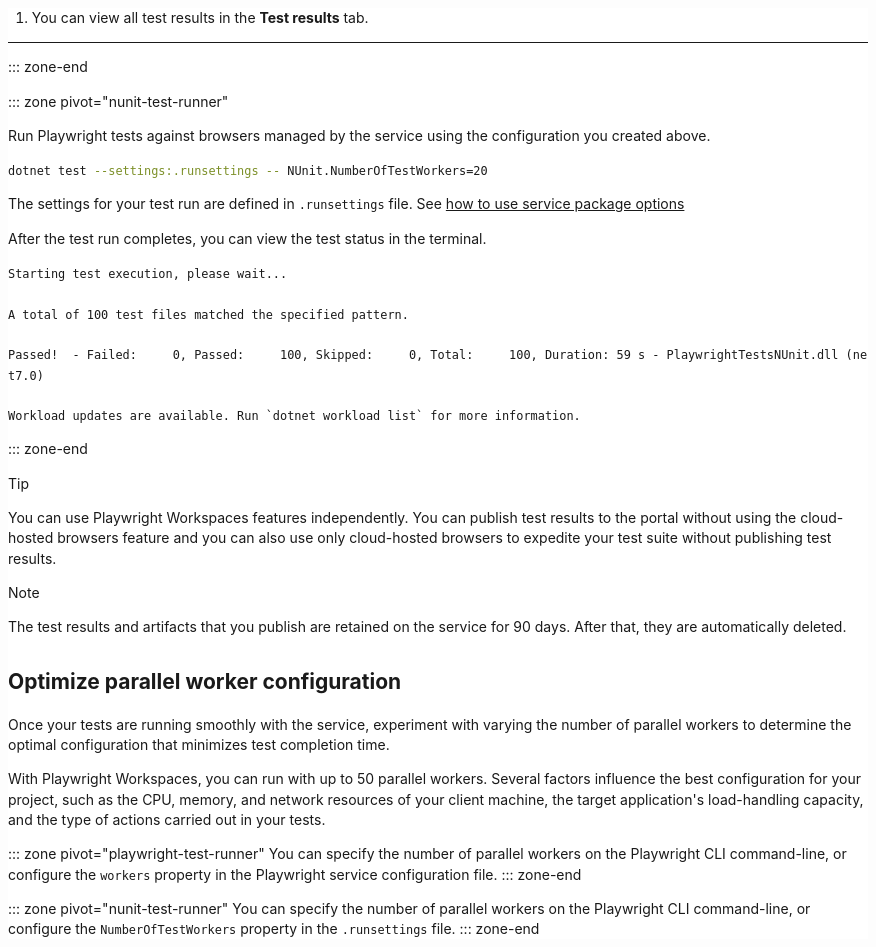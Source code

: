 1. You can view all test results in the **Test results** tab.

---
::: zone-end

::: zone pivot="nunit-test-runner"

Run Playwright tests against browsers managed by the service using the configuration you created above. 

```bash
dotnet test --settings:.runsettings -- NUnit.NumberOfTestWorkers=20
```

The settings for your test run are defined in `.runsettings` file. See [how to use service package options](./how-to-use-service-config-file.md#config-options-in-runsettings-file)

After the test run completes, you can view the test status in the terminal.


```output
Starting test execution, please wait...

A total of 100 test files matched the specified pattern.

Passed!  - Failed:     0, Passed:     100, Skipped:     0, Total:     100, Duration: 59 s - PlaywrightTestsNUnit.dll (net7.0)

Workload updates are available. Run `dotnet workload list` for more information.
```
::: zone-end


> [!TIP]
> You can use Playwright Workspaces features independently. You can publish test results to the portal without using the cloud-hosted browsers feature and you can also use only cloud-hosted browsers to expedite your test suite without publishing test results. 

> [!NOTE]
> The test results and artifacts that you publish are retained on the service for 90 days. After that, they are automatically deleted.  

## Optimize parallel worker configuration

Once your tests are running smoothly with the service, experiment with varying the number of parallel workers to determine the optimal configuration that minimizes test completion time.

With Playwright Workspaces, you can run with up to 50 parallel workers. Several factors influence the best configuration for your project, such as the CPU, memory, and network resources of your client machine, the target application's load-handling capacity, and the type of actions carried out in your tests.

::: zone pivot="playwright-test-runner"
You can specify the number of parallel workers on the Playwright CLI command-line, or configure the `workers` property in the Playwright service configuration file.
::: zone-end

::: zone pivot="nunit-test-runner"
You can specify the number of parallel workers on the Playwright CLI command-line, or configure the `NumberOfTestWorkers` property in the `.runsettings` file.
::: zone-end

